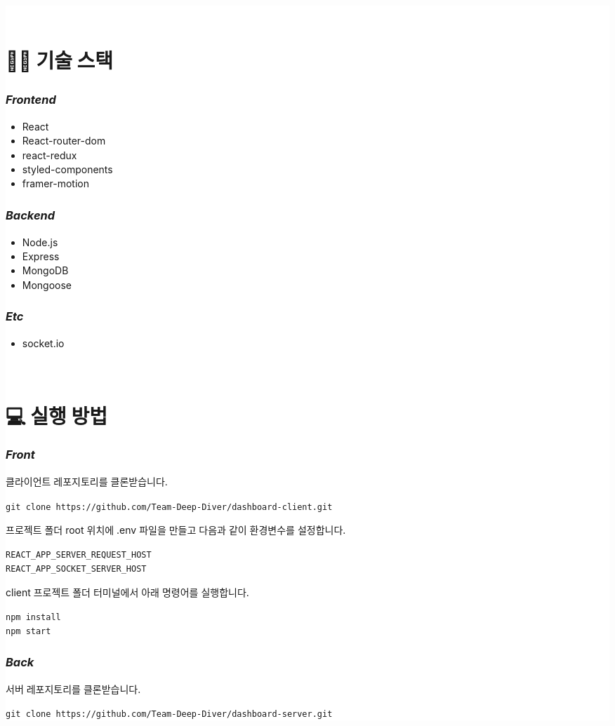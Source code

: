<br />

# 👩‍🔧 **기술 스택**

### **_Frontend_**

- React
- React-router-dom
- react-redux
- styled-components
- framer-motion

### **_Backend_**

- Node.js
- Express
- MongoDB
- Mongoose

### **_Etc_**

- socket.io

<br />

# 💻 **실행 방법**

### **_Front_**

클라이언트 레포지토리를 클론받습니다.

```
git clone https://github.com/Team-Deep-Diver/dashboard-client.git
```

프로젝트 폴더 root 위치에 .env 파일을 만들고 다음과 같이 환경변수를 설정합니다.

```
REACT_APP_SERVER_REQUEST_HOST
REACT_APP_SOCKET_SERVER_HOST
```

client 프로젝트 폴더 터미널에서 아래 명령어를 실행합니다.

```
npm install
npm start
```

### **_Back_**

서버 레포지토리를 클론받습니다.

```
git clone https://github.com/Team-Deep-Diver/dashboard-server.git
```
